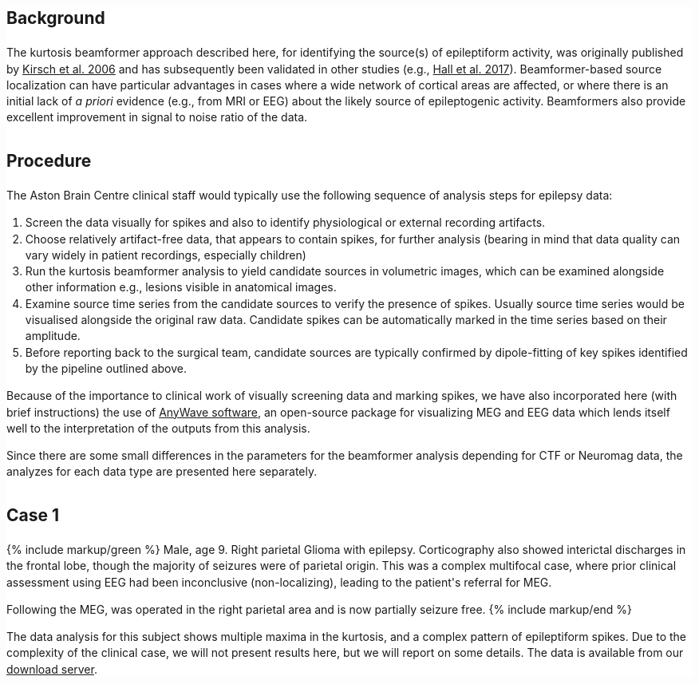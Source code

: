 ## Background

The kurtosis beamformer approach described here, for identifying the source(s) of epileptiform activity, was originally published by [Kirsch et al. 2006](https://www.ncbi.nlm.nih.gov/pubmed/16893680) and has subsequently been validated in other studies (e.g., [Hall et al. 2017](https://www.ncbi.nlm.nih.gov/pmc/articles/PMC5953276/)). Beamformer-based source localization can have particular advantages in cases where a wide network of cortical areas are affected, or where there is an initial lack of _a_ _priori_ evidence (e.g., from MRI or EEG) about the likely source of epileptogenic activity. Beamformers also provide excellent improvement in signal to noise ratio of the data.

## Procedure

The Aston Brain Centre clinical staff would typically use the following sequence of analysis steps for epilepsy data:

1. Screen the data visually for spikes and also to identify physiological or external recording artifacts.
2. Choose relatively artifact-free data, that appears to contain spikes, for further analysis (bearing in mind that data quality can vary widely in patient recordings, especially children)
3. Run the kurtosis beamformer analysis to yield candidate sources in volumetric images, which can be examined alongside other information e.g., lesions visible in anatomical images.
4. Examine source time series from the candidate sources to verify the presence of spikes. Usually source time series would be visualised alongside the original raw data. Candidate spikes can be automatically marked in the time series based on their amplitude.
5. Before reporting back to the surgical team, candidate sources are typically confirmed by dipole-fitting of key spikes identified by the pipeline outlined above.

Because of the importance to clinical work of visually screening data and marking spikes, we have also incorporated here (with brief instructions) the use of [AnyWave software](http://meg.univ-amu.fr/wiki/AnyWave), an open-source package for visualizing MEG and EEG data which lends itself well to the interpretation of the outputs from this analysis.

Since there are some small differences in the parameters for the beamformer analysis depending for CTF or Neuromag data, the analyzes for each data type are presented here separately.

## Case 1

{% include markup/green %}
Male, age 9. Right parietal Glioma with epilepsy. Corticography also
showed interictal discharges in the frontal lobe, though the majority
of seizures were of parietal origin. This was a complex multifocal
case, where prior clinical assessment using EEG had been inconclusive
(non-localizing), leading to the patient's referral for MEG.

Following the MEG, was operated in the right parietal area and is
now partially seizure free.
{% include markup/end %}

The data analysis for this subject shows multiple maxima in the kurtosis, and a complex pattern of epileptiform spikes. Due to the complexity of the clinical case, we will not present results here, but we will report on some details. The data is available from our [download server](https://download.fieldtriptoolbox.org/tutorial/epilepsy/).
